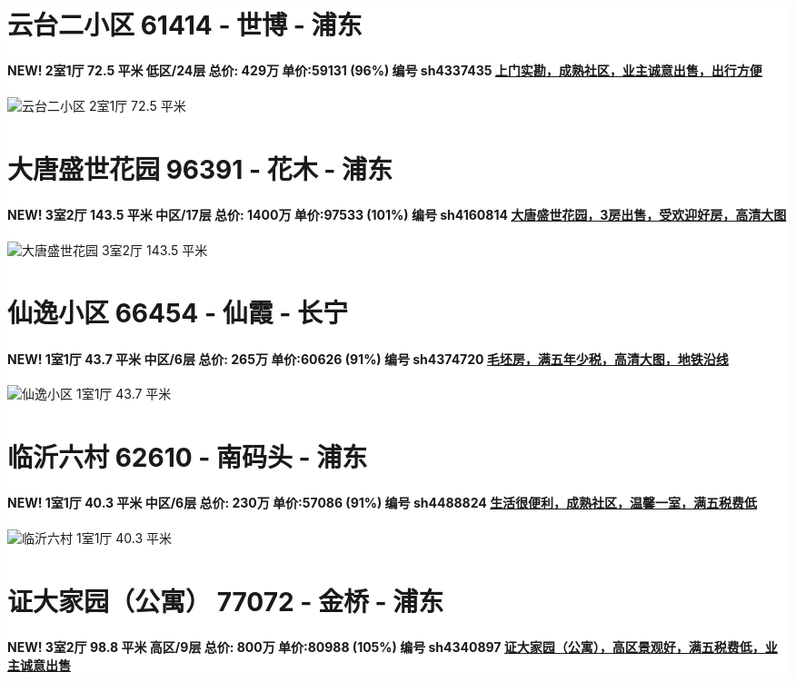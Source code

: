 
# 云台二小区 61414 - 世博 - 浦东

#### NEW! 2室1厅 72.5 平米 低区/24层 总价: 429万 单价:59131 (96%) 编号 sh4337435 [上门实勘，成熟社区，业主诚意出售，出行方便](https://href.li/?http://sh.lianjia.com/ershoufang/sh4337435.html)

![云台二小区 2室1厅 72.5 平米](http://cdn1.dooioo.com/fetch/vp/fy/gi/20161016/a113389f-8b2c-4fb5-b3c4-8662878d38a2.jpg_200x150.jpg)

    


# 大唐盛世花园 96391 - 花木 - 浦东

#### NEW! 3室2厅 143.5 平米 中区/17层 总价: 1400万 单价:97533 (101%) 编号 sh4160814 [大唐盛世花园，3房出售，受欢迎好房，高清大图](https://href.li/?http://sh.lianjia.com/ershoufang/sh4160814.html)

![大唐盛世花园 3室2厅 143.5 平米](http://cdn1.dooioo.com/fetch/vp/fy/gi/20170110/9e22272f-b1cf-4857-b6f6-a8d75c19b17c.jpg_200x150.jpg)

    


# 仙逸小区 66454 - 仙霞 - 长宁

#### NEW! 1室1厅 43.7 平米 中区/6层 总价: 265万 单价:60626 (91%) 编号 sh4374720 [毛坯房，满五年少税，高清大图，地铁沿线](https://href.li/?http://sh.lianjia.com/ershoufang/sh4374720.html)

![仙逸小区 1室1厅 43.7 平米](http://cdn1.dooioo.com/fetch/vp/fy/gi/20161104/40314b36-85a4-42d9-aa74-6e51611ce259.jpg_200x150.jpg)

    


# 临沂六村 62610 - 南码头 - 浦东

#### NEW! 1室1厅 40.3 平米 中区/6层 总价: 230万 单价:57086 (91%) 编号 sh4488824 [生活很便利，成熟社区，温馨一室，满五税费低](https://href.li/?http://sh.lianjia.com/ershoufang/sh4488824.html)

![临沂六村 1室1厅 40.3 平米](http://cdn1.dooioo.com/fetch/vp/fy/gi/20170117/b4b16639-a21b-43bc-8605-61f46757ecc3.jpg_200x150.jpg)

    


# 证大家园（公寓） 77072 - 金桥 - 浦东

#### NEW! 3室2厅 98.8 平米 高区/9层 总价: 800万 单价:80988 (105%) 编号 sh4340897 [证大家园（公寓），高区景观好，满五税费低，业主诚意出售](https://href.li/?http://sh.lianjia.com/ershoufang/sh4340897.html)
